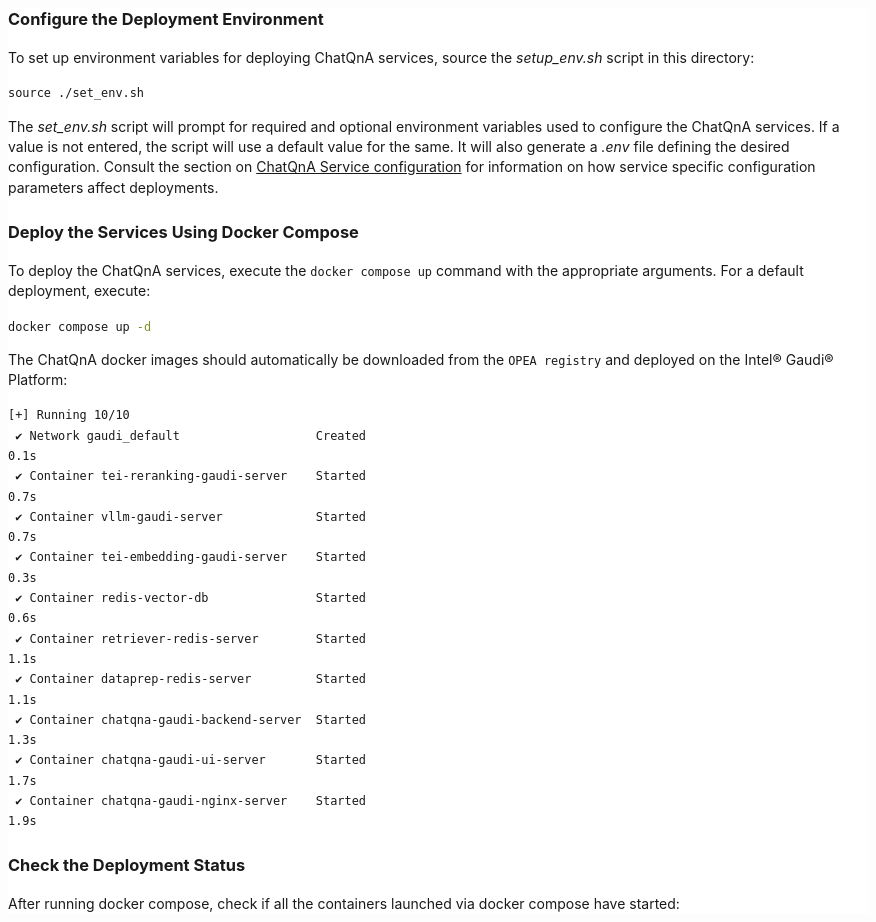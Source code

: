 ### Configure the Deployment Environment

To set up environment variables for deploying ChatQnA services, source the _setup_env.sh_ script in this directory:

```
source ./set_env.sh
```

The _set_env.sh_ script will prompt for required and optional environment variables used to configure the ChatQnA services. If a value is not entered, the script will use a default value for the same. It will also generate a _.env_ file defining the desired configuration. Consult the section on [ChatQnA Service configuration](#chatqna-service-configuration) for information on how service specific configuration parameters affect deployments.

### Deploy the Services Using Docker Compose

To deploy the ChatQnA services, execute the `docker compose up` command with the appropriate arguments. For a default deployment, execute:

```bash
docker compose up -d
```

The ChatQnA docker images should automatically be downloaded from the `OPEA registry` and deployed on the Intel® Gaudi® Platform:

```
[+] Running 10/10
 ✔ Network gaudi_default                   Created                                                                      0.1s
 ✔ Container tei-reranking-gaudi-server    Started                                                                      0.7s
 ✔ Container vllm-gaudi-server             Started                                                                      0.7s
 ✔ Container tei-embedding-gaudi-server    Started                                                                      0.3s
 ✔ Container redis-vector-db               Started                                                                      0.6s
 ✔ Container retriever-redis-server        Started                                                                      1.1s
 ✔ Container dataprep-redis-server         Started                                                                      1.1s
 ✔ Container chatqna-gaudi-backend-server  Started                                                                      1.3s
 ✔ Container chatqna-gaudi-ui-server       Started                                                                      1.7s
 ✔ Container chatqna-gaudi-nginx-server    Started                                                                      1.9s
```

### Check the Deployment Status

After running docker compose, check if all the containers launched via docker compose have started:
